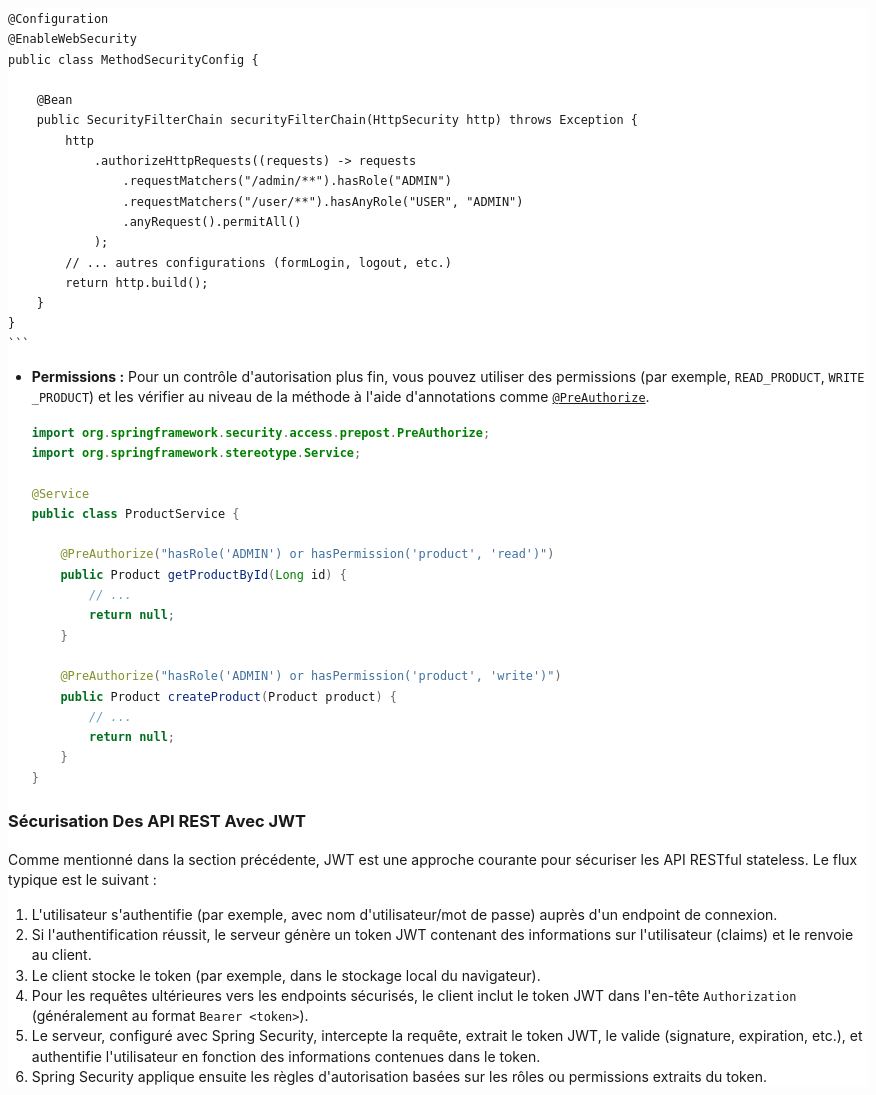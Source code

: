     @Configuration
    @EnableWebSecurity
    public class MethodSecurityConfig {

        @Bean
        public SecurityFilterChain securityFilterChain(HttpSecurity http) throws Exception {
            http
                .authorizeHttpRequests((requests) -> requests
                    .requestMatchers("/admin/**").hasRole("ADMIN")
                    .requestMatchers("/user/**").hasAnyRole("USER", "ADMIN")
                    .anyRequest().permitAll()
                );
            // ... autres configurations (formLogin, logout, etc.)
            return http.build();
        }
    }
    ```

- **Permissions :** Pour un contrôle d'autorisation plus fin, vous pouvez utiliser des permissions (par exemple, `READ_PRODUCT`, `WRITE_PRODUCT`) et les vérifier au niveau de la méthode à l'aide d'annotations comme [`@PreAuthorize`](https://docs.spring.io/spring-security/site/docs/current/api/org/springframework/security/access/prepost/PreAuthorize.html).

    ```java
    import org.springframework.security.access.prepost.PreAuthorize;
    import org.springframework.stereotype.Service;

    @Service
    public class ProductService {

        @PreAuthorize("hasRole('ADMIN') or hasPermission('product', 'read')")
        public Product getProductById(Long id) {
            // ...
            return null;
        }

        @PreAuthorize("hasRole('ADMIN') or hasPermission('product', 'write')")
        public Product createProduct(Product product) {
            // ...
            return null;
        }
    }
    ```

### Sécurisation Des API REST Avec JWT

Comme mentionné dans la section précédente, JWT est une approche courante pour sécuriser les API RESTful stateless. Le flux typique est le suivant :

1. L'utilisateur s'authentifie (par exemple, avec nom d'utilisateur/mot de passe) auprès d'un endpoint de connexion.
2. Si l'authentification réussit, le serveur génère un token JWT contenant des informations sur l'utilisateur (claims) et le renvoie au client.
3. Le client stocke le token (par exemple, dans le stockage local du navigateur).
4. Pour les requêtes ultérieures vers les endpoints sécurisés, le client inclut le token JWT dans l'en-tête `Authorization` (généralement au format `Bearer <token>`).
5. Le serveur, configuré avec Spring Security, intercepte la requête, extrait le token JWT, le valide (signature, expiration, etc.), et authentifie l'utilisateur en fonction des informations contenues dans le token.
6. Spring Security applique ensuite les règles d'autorisation basées sur les rôles ou permissions extraits du token.
